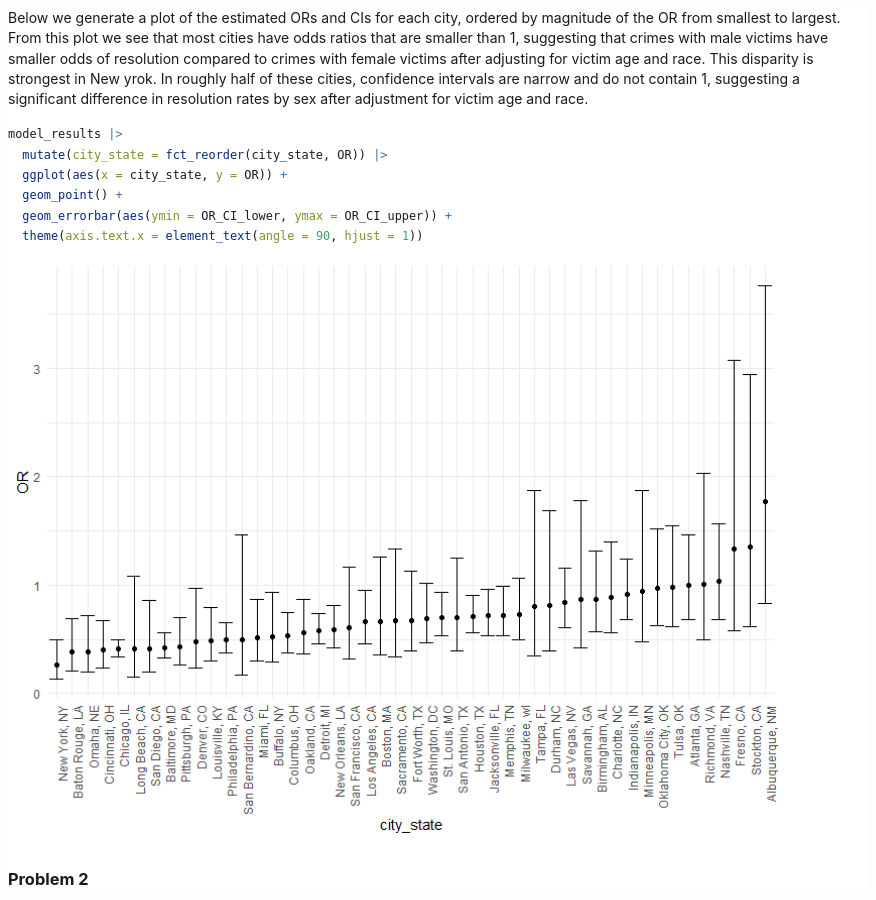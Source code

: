Below we generate a plot of the estimated ORs and CIs for each city,
ordered by magnitude of the OR from smallest to largest. From this plot
we see that most cities have odds ratios that are smaller than 1,
suggesting that crimes with male victims have smaller odds of resolution
compared to crimes with female victims after adjusting for victim age
and race. This disparity is strongest in New yrok. In roughly half of
these cities, confidence intervals are narrow and do not contain 1,
suggesting a significant difference in resolution rates by sex after
adjustment for victim age and race.

``` r
model_results |> 
  mutate(city_state = fct_reorder(city_state, OR)) |> 
  ggplot(aes(x = city_state, y = OR)) + 
  geom_point() + 
  geom_errorbar(aes(ymin = OR_CI_lower, ymax = OR_CI_upper)) + 
  theme(axis.text.x = element_text(angle = 90, hjust = 1))
```

<img src="HW6_files/figure-gfm/q1_plot-1.png" width="90%" />

### Problem 2
